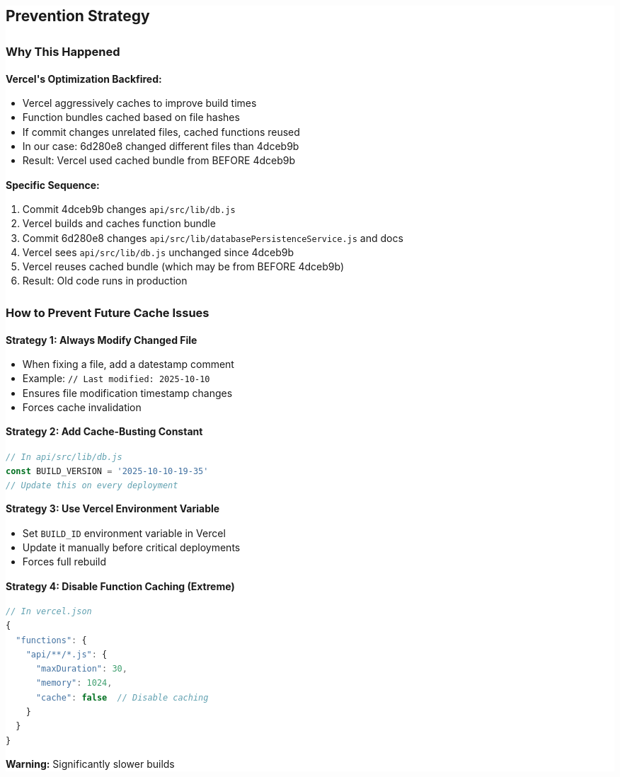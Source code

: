 
## Prevention Strategy

### Why This Happened

**Vercel's Optimization Backfired:**
- Vercel aggressively caches to improve build times
- Function bundles cached based on file hashes
- If commit changes unrelated files, cached functions reused
- In our case: 6d280e8 changed different files than 4dceb9b
- Result: Vercel used cached bundle from BEFORE 4dceb9b

**Specific Sequence:**
1. Commit 4dceb9b changes `api/src/lib/db.js`
2. Vercel builds and caches function bundle
3. Commit 6d280e8 changes `api/src/lib/databasePersistenceService.js` and docs
4. Vercel sees `api/src/lib/db.js` unchanged since 4dceb9b
5. Vercel reuses cached bundle (which may be from BEFORE 4dceb9b)
6. Result: Old code runs in production

### How to Prevent Future Cache Issues

**Strategy 1: Always Modify Changed File**
- When fixing a file, add a datestamp comment
- Example: `// Last modified: 2025-10-10`
- Ensures file modification timestamp changes
- Forces cache invalidation

**Strategy 2: Add Cache-Busting Constant**
```javascript
// In api/src/lib/db.js
const BUILD_VERSION = '2025-10-10-19-35'
// Update this on every deployment
```

**Strategy 3: Use Vercel Environment Variable**
- Set `BUILD_ID` environment variable in Vercel
- Update it manually before critical deployments
- Forces full rebuild

**Strategy 4: Disable Function Caching (Extreme)**
```javascript
// In vercel.json
{
  "functions": {
    "api/**/*.js": {
      "maxDuration": 30,
      "memory": 1024,
      "cache": false  // Disable caching
    }
  }
}
```
**Warning:** Significantly slower builds
